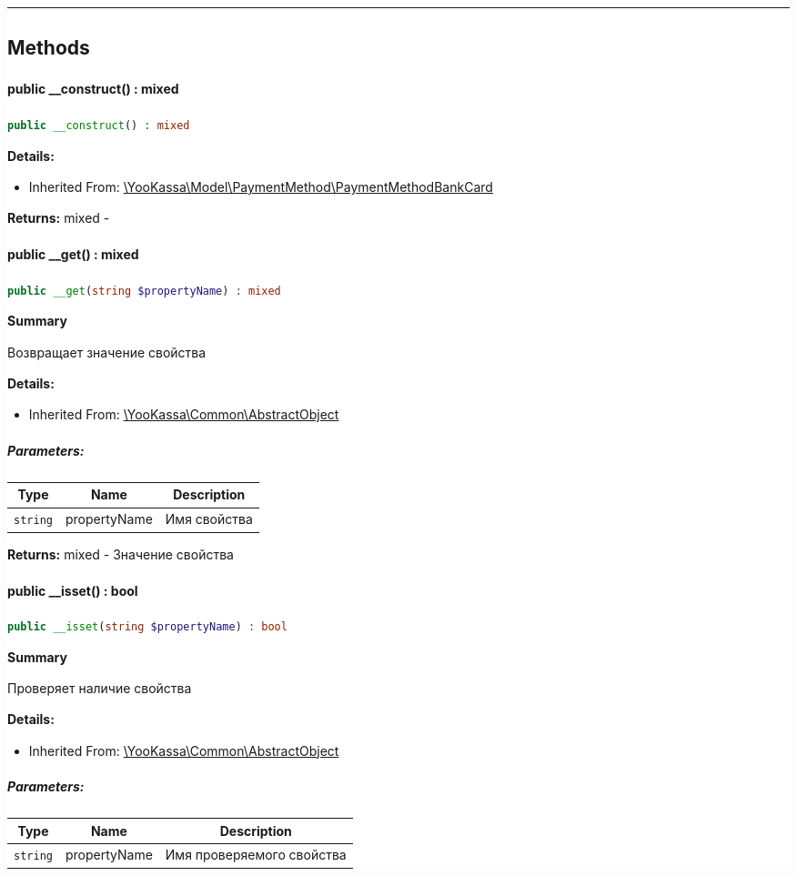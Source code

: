 
---
## Methods
<a name="method___construct" class="anchor"></a>
#### public __construct() : mixed

```php
public __construct() : mixed
```

**Details:**
* Inherited From: [\YooKassa\Model\PaymentMethod\PaymentMethodBankCard](../classes/YooKassa-Model-PaymentMethod-PaymentMethodBankCard.md)

**Returns:** mixed - 


<a name="method___get" class="anchor"></a>
#### public __get() : mixed

```php
public __get(string $propertyName) : mixed
```

**Summary**

Возвращает значение свойства

**Details:**
* Inherited From: [\YooKassa\Common\AbstractObject](../classes/YooKassa-Common-AbstractObject.md)

##### Parameters:
| Type | Name | Description |
| ---- | ---- | ----------- |
| <code lang="php">string</code> | propertyName  | Имя свойства |

**Returns:** mixed - Значение свойства


<a name="method___isset" class="anchor"></a>
#### public __isset() : bool

```php
public __isset(string $propertyName) : bool
```

**Summary**

Проверяет наличие свойства

**Details:**
* Inherited From: [\YooKassa\Common\AbstractObject](../classes/YooKassa-Common-AbstractObject.md)

##### Parameters:
| Type | Name | Description |
| ---- | ---- | ----------- |
| <code lang="php">string</code> | propertyName  | Имя проверяемого свойства |
